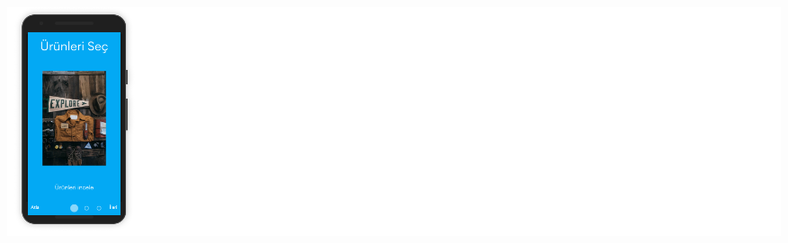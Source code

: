   <img src="https://github.com/anilyilmaz108/GraduationThesis/blob/main/interfaces/IntroFirst.png"  height="250" width="150" />
  &nbsp;&nbsp;&nbsp;